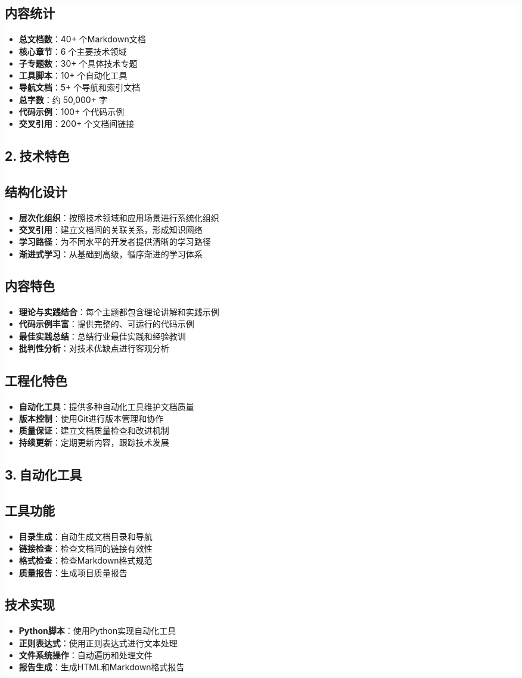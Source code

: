 ## 内容统计

- **总文档数**：40+ 个Markdown文档
- **核心章节**：6 个主要技术领域
- **子专题数**：30+ 个具体技术专题
- **工具脚本**：10+ 个自动化工具
- **导航文档**：5+ 个导航和索引文档
- **总字数**：约 50,000+ 字
- **代码示例**：100+ 个代码示例
- **交叉引用**：200+ 个文档间链接

## 2. 技术特色

## 结构化设计

- **层次化组织**：按照技术领域和应用场景进行系统化组织
- **交叉引用**：建立文档间的关联关系，形成知识网络
- **学习路径**：为不同水平的开发者提供清晰的学习路径
- **渐进式学习**：从基础到高级，循序渐进的学习体系

## 内容特色

- **理论与实践结合**：每个主题都包含理论讲解和实践示例
- **代码示例丰富**：提供完整的、可运行的代码示例
- **最佳实践总结**：总结行业最佳实践和经验教训
- **批判性分析**：对技术优缺点进行客观分析

## 工程化特色

- **自动化工具**：提供多种自动化工具维护文档质量
- **版本控制**：使用Git进行版本管理和协作
- **质量保证**：建立文档质量检查和改进机制
- **持续更新**：定期更新内容，跟踪技术发展

## 3. 自动化工具

## 工具功能

- **目录生成**：自动生成文档目录和导航
- **链接检查**：检查文档间的链接有效性
- **格式检查**：检查Markdown格式规范
- **质量报告**：生成项目质量报告

## 技术实现

- **Python脚本**：使用Python实现自动化工具
- **正则表达式**：使用正则表达式进行文本处理
- **文件系统操作**：自动遍历和处理文件
- **报告生成**：生成HTML和Markdown格式报告
